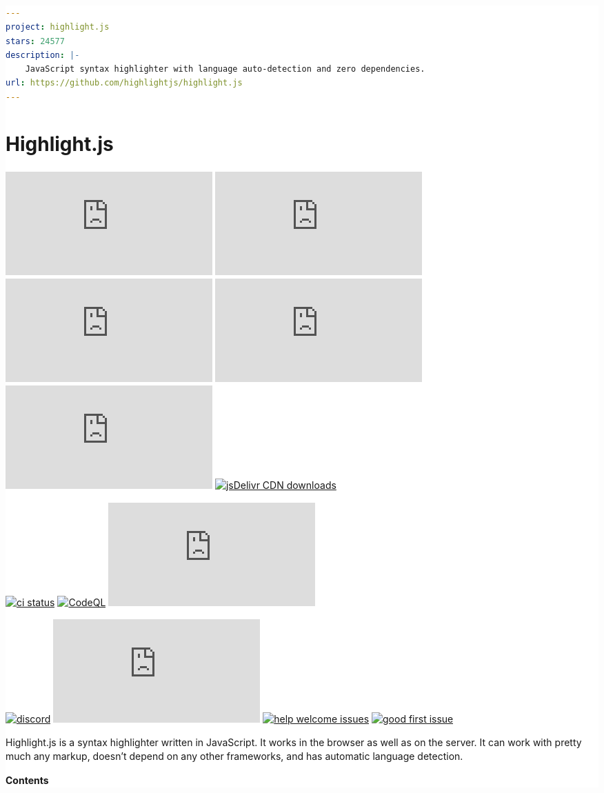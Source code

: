 ```yaml
---
project: highlight.js
stars: 24577
description: |-
    JavaScript syntax highlighter with language auto-detection and zero dependencies.
url: https://github.com/highlightjs/highlight.js
---
```


# Highlight.js

[![latest version](https://badgen.net/npm/v/highlight.js?label=latest)](https://www.npmjs.com/package/highlight.js)
[![license](https://badgen.net/github/license/highlightjs/highlight.js?color=cyan)](https://github.com/highlightjs/highlight.js/blob/main/LICENSE)
[![install size](https://badgen.net/packagephobia/install/highlight.js?label=npm+install)](https://packagephobia.now.sh/result?p=highlight.js)
![minified](https://img.shields.io/github/size/highlightjs/cdn-release/build/highlight.min.js?label=minified)
[![NPM downloads weekly](https://badgen.net/npm/dw/highlight.js?label=npm+downloads&color=purple)](https://www.npmjs.com/package/highlight.js)
[![jsDelivr CDN downloads](https://badgen.net/jsdelivr/hits/gh/highlightjs/cdn-release?label=jsDelivr+CDN&color=purple)](https://www.jsdelivr.com/package/gh/highlightjs/cdn-release)

[![ci status](https://badgen.net/github/checks/highlightjs/highlight.js/main?label=build)](https://github.com/highlightjs/highlight.js/actions/workflows/tests.js.yml)
[![CodeQL](https://github.com/highlightjs/highlight.js/workflows/CodeQL/badge.svg)](https://github.com/highlightjs/highlight.js/actions/workflows/github-code-scanning/codeql)
[![vulnerabilities](https://badgen.net/snyk/highlightjs/highlight.js)](https://snyk.io/test/github/highlightjs/highlight.js?targetFile=package.json)

[![discord](https://badgen.net/badge/icon/discord?icon=discord&label&color=pink)](https://discord.gg/M24EbU7ja9)
[![open issues](https://badgen.net/github/open-issues/highlightjs/highlight.js?label=issues)](https://github.com/highlightjs/highlight.js/issues)
[![help welcome issues](https://badgen.net/github/label-issues/highlightjs/highlight.js/help%20welcome/open)](https://github.com/highlightjs/highlight.js/issues?q=is%3Aopen+is%3Aissue+label%3A%22help+welcome%22)
[![good first issue](https://badgen.net/github/label-issues/highlightjs/highlight.js/good%20first%20issue/open)](https://github.com/highlightjs/highlight.js/issues?q=is%3Aopen+is%3Aissue+label%3A%22good+first+issue%22)








Highlight.js is a syntax highlighter written in JavaScript. It works in
the browser as well as on the server. It can work with pretty much any
markup, doesn’t depend on any other frameworks, and has automatic language
detection.

**Contents**
